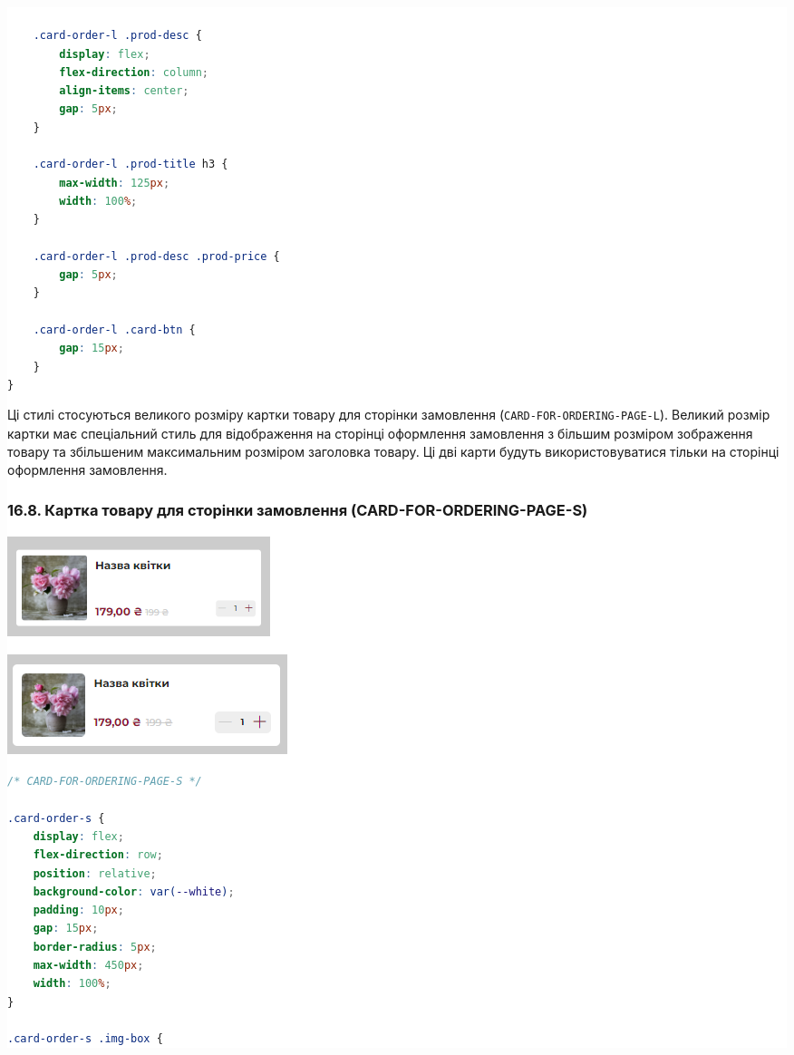 ```css

    .card-order-l .prod-desc {
        display: flex;
        flex-direction: column;
        align-items: center;
        gap: 5px;
    }

    .card-order-l .prod-title h3 {
        max-width: 125px;
        width: 100%;
    }

    .card-order-l .prod-desc .prod-price {
        gap: 5px;
    }

    .card-order-l .card-btn {
        gap: 15px;
    }
}
```

Ці стилі стосуються великого розміру картки товару для сторінки замовлення (`CARD-FOR-ORDERING-PAGE-L`). Великий розмір картки має спеціальний стиль для відображення на сторінці оформлення замовлення з більшим розміром зображення товару та збільшеним максимальним розміром заголовка товару. Ці дві карти будуть використовуватися тільки на сторінці оформлення замовлення.

### 16.8. Картка товару для сторінки замовлення (CARD-FOR-ORDERING-PAGE-S)<a name="картка-товару-для-сторінки-замовлення-card-for-ordering-page-s"></a>

![Alt text](./screenshot/image-13.png)

![Alt text](./screenshot/image-14.png)

```css
/* CARD-FOR-ORDERING-PAGE-S */

.card-order-s {
    display: flex;
    flex-direction: row;
    position: relative;
    background-color: var(--white);
    padding: 10px;
    gap: 15px;
    border-radius: 5px;
    max-width: 450px;
    width: 100%;
}

.card-order-s .img-box {
```